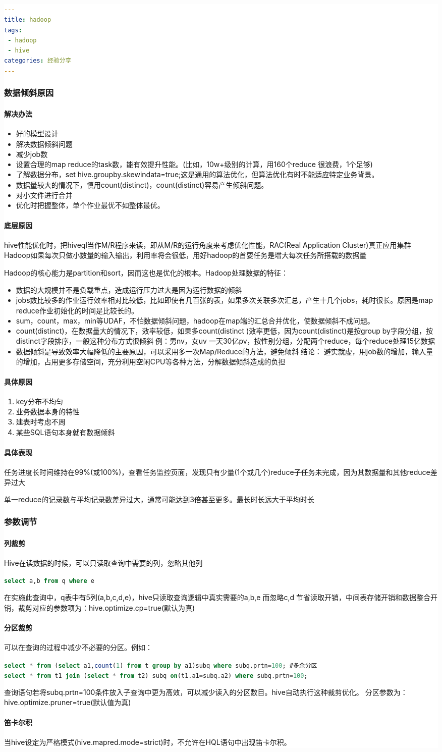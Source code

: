 ```yaml
---
title: hadoop
tags:
 - hadoop
 - hive
categories: 经验分享
---
```

### 数据倾斜原因

####  解决办法
* 好的模型设计
* 解决数据倾斜问题
* 减少job数
* 设置合理的map reduce的task数，能有效提升性能。(比如，10w+级别的计算，用160个reduce 很浪费，1个足够)
* 了解数据分布，set hive.groupby.skewindata=true;这是通用的算法优化，但算法优化有时不能适应特定业务背景。
* 数据量较大的情况下，慎用count(distinct)，count(distinct)容易产生倾斜问题。
* 对小文件进行合并
* 优化时把握整体，单个作业最优不如整体最优。
#### 底层原因
hive性能优化时，把hiveql当作M/R程序来读，即从M/R的运行角度来考虑优化性能，RAC(Real Application Cluster)真正应用集群 Hadoop如果每次只做小数量的输入输出，利用率将会很低，用好hadoop的首要任务是增大每次任务所搭载的数据量

Hadoop的核心能力是partition和sort，因而这也是优化的根本。Hadoop处理数据的特征：
* 数据的大规模并不是负载重点，造成运行压力过大是因为运行数据的倾斜
* jobs数比较多的作业运行效率相对比较低，比如即使有几百张的表，如果多次关联多次汇总，产生十几个jobs，耗时很长。原因是map reduce作业初始化的时间是比较长的。
* sum，count，max，min等UDAF，不怕数据倾斜问题，hadoop在map端的汇总合并优化，使数据倾斜不成问题。
* count(distinct)，在数据量大的情况下，效率较低，如果多count(distinct )效率更低，因为count(distinct)是按group by字段分组，按distinct字段排序，一般这种分布方式很倾斜
  例：男nv，女uv 一天30亿pv，按性别分组，分配两个reduce，每个reduce处理15亿数据
* 数据倾斜是导致效率大幅降低的主要原因，可以采用多一次Map/Reduce的方法，避免倾斜
结论： 避实就虚，用job数的增加，输入量的增加，占用更多存储空间，充分利用空闲CPU等各种方法，分解数据倾斜造成的负担
#### 具体原因
1. key分布不均匀
2. 业务数据本身的特性
3. 建表时考虑不周
4. 某些SQL语句本身就有数据倾斜
#### 具体表现
任务进度长时间维持在99%(或100%)，查看任务监控页面，发现只有少量(1个或几个)reduce子任务未完成，因为其数据量和其他reduce差异过大

单一reduce的记录数与平均记录数差异过大，通常可能达到3倍甚至更多。最长时长远大于平均时长
### 参数调节
#### 列裁剪
Hive在读数据的时候，可以只读取查询中需要的列，忽略其他列
```sql
select a,b from q where e
```
在实施此查询中，q表中有5列(a,b,c,d,e)，hive只读取查询逻辑中真实需要的a,b,e 而忽略c,d 节省读取开销，中间表存储开销和数据整合开销，裁剪对应的参数项为：hive.optimize.cp=true(默认为真)
#### 分区裁剪
可以在查询的过程中减少不必要的分区。例如：
```sql
select * from (select a1,count(1) from t group by a1)subq where subq.prtn=100; #多余分区
select * from t1 join (select * from t2) subq on(t1.a1=subq.a2) where subq.prtn=100;
```
查询语句若将subq.prtn=100条件放入子查询中更为高效，可以减少读入的分区数目。hive自动执行这种裁剪优化。
分区参数为：hive.optimize.pruner=true(默认值为真)
#### 笛卡尔积
当hive设定为严格模式(hive.mapred.mode=strict)时，不允许在HQL语句中出现笛卡尔积。
